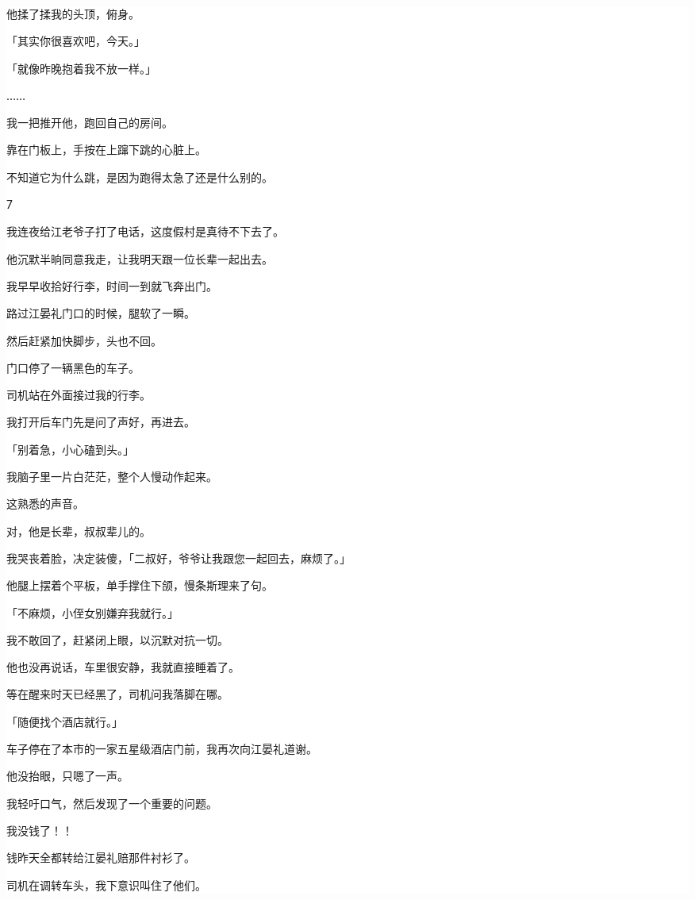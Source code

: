 他揉了揉我的头顶，俯身。

「其实你很喜欢吧，今天。」

「就像昨晚抱着我不放一样。」

……

我一把推开他，跑回自己的房间。

靠在门板上，手按在上蹿下跳的心脏上。

不知道它为什么跳，是因为跑得太急了还是什么别的。

7

我连夜给江老爷子打了电话，这度假村是真待不下去了。

他沉默半晌同意我走，让我明天跟一位长辈一起出去。

我早早收拾好行李，时间一到就飞奔出门。

路过江晏礼门口的时候，腿软了一瞬。

然后赶紧加快脚步，头也不回。

门口停了一辆黑色的车子。

司机站在外面接过我的行李。

我打开后车门先是问了声好，再进去。

「别着急，小心磕到头。」

我脑子里一片白茫茫，整个人慢动作起来。

这熟悉的声音。

对，他是长辈，叔叔辈儿的。

我哭丧着脸，决定装傻，「二叔好，爷爷让我跟您一起回去，麻烦了。」

他腿上摆着个平板，单手撑住下颌，慢条斯理来了句。

「不麻烦，小侄女别嫌弃我就行。」

我不敢回了，赶紧闭上眼，以沉默对抗一切。

他也没再说话，车里很安静，我就直接睡着了。

等在醒来时天已经黑了，司机问我落脚在哪。

「随便找个酒店就行。」

车子停在了本市的一家五星级酒店门前，我再次向江晏礼道谢。

他没抬眼，只嗯了一声。

我轻吁口气，然后发现了一个重要的问题。

我没钱了！！

钱昨天全都转给江晏礼赔那件衬衫了。

司机在调转车头，我下意识叫住了他们。
